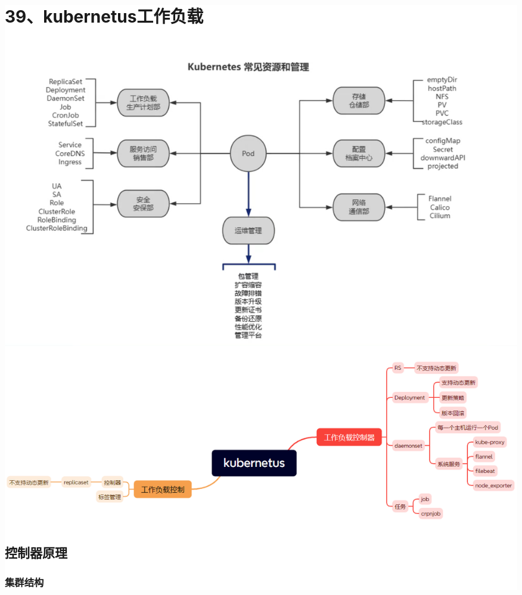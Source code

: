 # 39、kubernetus工作负载

![image-20250328193935366](kubernetes/image-20250328193935366.png)

![image-20250328195832304](kubernetes/image-20250328195832304.png)

## **控制器原理**

### 集群结构
